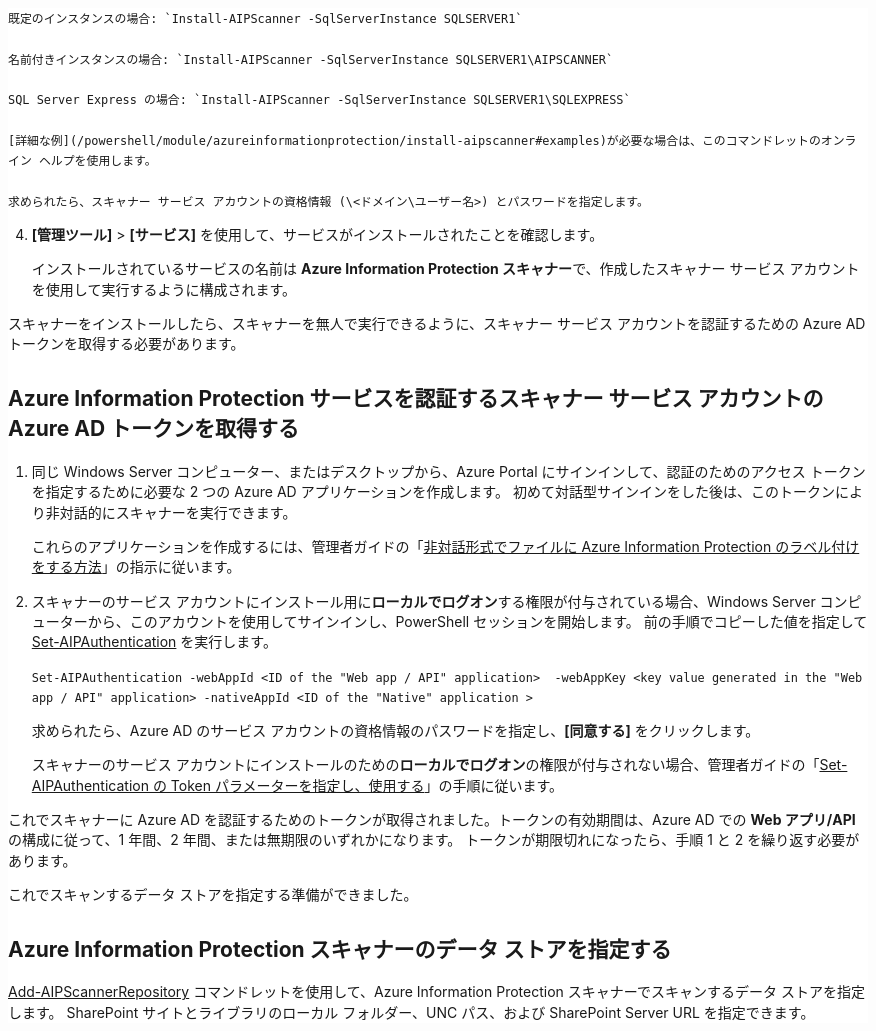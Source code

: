     既定のインスタンスの場合: `Install-AIPScanner -SqlServerInstance SQLSERVER1`
    
    名前付きインスタンスの場合: `Install-AIPScanner -SqlServerInstance SQLSERVER1\AIPSCANNER`
    
    SQL Server Express の場合: `Install-AIPScanner -SqlServerInstance SQLSERVER1\SQLEXPRESS`
    
    [詳細な例](/powershell/module/azureinformationprotection/install-aipscanner#examples)が必要な場合は、このコマンドレットのオンライン ヘルプを使用します。
    
    求められたら、スキャナー サービス アカウントの資格情報 (\<ドメイン\ユーザー名>) とパスワードを指定します。

4. **[管理ツール]** > **[サービス]** を使用して、サービスがインストールされたことを確認します。 
    
    インストールされているサービスの名前は **Azure Information Protection スキャナー**で、作成したスキャナー サービス アカウントを使用して実行するように構成されます。

スキャナーをインストールしたら、スキャナーを無人で実行できるように、スキャナー サービス アカウントを認証するための Azure AD トークンを取得する必要があります。 

## <a name="get-an-azure-ad-token-for-the-scanner-service-account-to-authenticate-to-the-azure-information-protection-service"></a>Azure Information Protection サービスを認証するスキャナー サービス アカウントの Azure AD トークンを取得する

1. 同じ Windows Server コンピューター、またはデスクトップから、Azure Portal にサインインして、認証のためのアクセス トークンを指定するために必要な 2 つの Azure AD アプリケーションを作成します。 初めて対話型サインインをした後は、このトークンにより非対話的にスキャナーを実行できます。
    
    これらのアプリケーションを作成するには、管理者ガイドの「[非対話形式でファイルに Azure Information Protection のラベル付けをする方法](../rms-client/client-admin-guide-powershell.md#how-to-label-files-non-interactively-for-azure-information-protection)」の指示に従います。

2. スキャナーのサービス アカウントにインストール用に**ローカルでログオン**する権限が付与されている場合、Windows Server コンピューターから、このアカウントを使用してサインインし、PowerShell セッションを開始します。 前の手順でコピーした値を指定して [Set-AIPAuthentication](/powershell/module/azureinformationprotection/set-aipauthentication) を実行します。
    
    ```
    Set-AIPAuthentication -webAppId <ID of the "Web app / API" application>  -webAppKey <key value generated in the "Web app / API" application> -nativeAppId <ID of the "Native" application >
    ```
    
    求められたら、Azure AD のサービス アカウントの資格情報のパスワードを指定し、**[同意する]** をクリックします。
    
    スキャナーのサービス アカウントにインストールのための**ローカルでログオン**の権限が付与されない場合、管理者ガイドの「[Set-AIPAuthentication の Token パラメーターを指定し、使用する](../rms-client/client-admin-guide-powershell.md#specify-and-use-the-token-parameter-for-set-aipauthentication)」の手順に従います。 

これでスキャナーに Azure AD を認証するためのトークンが取得されました。トークンの有効期間は、Azure AD での **Web アプリ/API** の構成に従って、1 年間、2 年間、または無期限のいずれかになります。 トークンが期限切れになったら、手順 1 と 2 を繰り返す必要があります。

これでスキャンするデータ ストアを指定する準備ができました。 

## <a name="specify-data-stores-for-the-azure-information-protection-scanner"></a>Azure Information Protection スキャナーのデータ ストアを指定する

[Add-AIPScannerRepository](/powershell/module/azureinformationprotection/Add-AIPScannerRepository) コマンドレットを使用して、Azure Information Protection スキャナーでスキャンするデータ ストアを指定します。 SharePoint サイトとライブラリのローカル フォルダー、UNC パス、および SharePoint Server URL を指定できます。 
